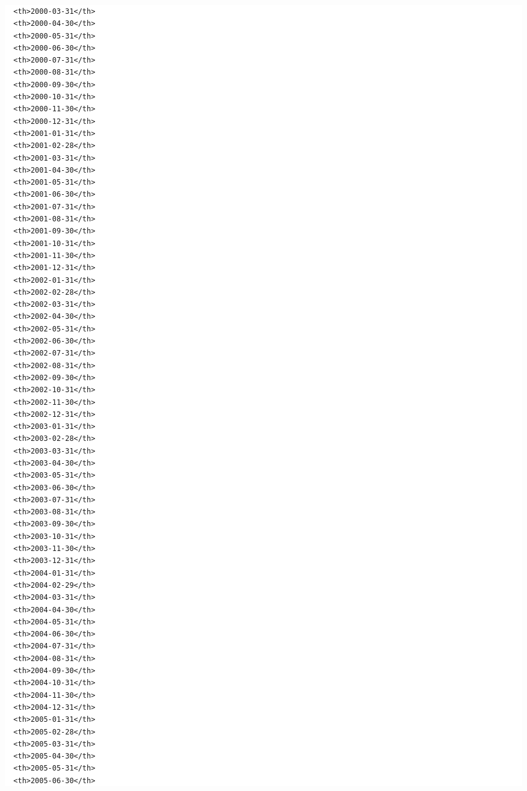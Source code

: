       <th>2000-03-31</th>
      <th>2000-04-30</th>
      <th>2000-05-31</th>
      <th>2000-06-30</th>
      <th>2000-07-31</th>
      <th>2000-08-31</th>
      <th>2000-09-30</th>
      <th>2000-10-31</th>
      <th>2000-11-30</th>
      <th>2000-12-31</th>
      <th>2001-01-31</th>
      <th>2001-02-28</th>
      <th>2001-03-31</th>
      <th>2001-04-30</th>
      <th>2001-05-31</th>
      <th>2001-06-30</th>
      <th>2001-07-31</th>
      <th>2001-08-31</th>
      <th>2001-09-30</th>
      <th>2001-10-31</th>
      <th>2001-11-30</th>
      <th>2001-12-31</th>
      <th>2002-01-31</th>
      <th>2002-02-28</th>
      <th>2002-03-31</th>
      <th>2002-04-30</th>
      <th>2002-05-31</th>
      <th>2002-06-30</th>
      <th>2002-07-31</th>
      <th>2002-08-31</th>
      <th>2002-09-30</th>
      <th>2002-10-31</th>
      <th>2002-11-30</th>
      <th>2002-12-31</th>
      <th>2003-01-31</th>
      <th>2003-02-28</th>
      <th>2003-03-31</th>
      <th>2003-04-30</th>
      <th>2003-05-31</th>
      <th>2003-06-30</th>
      <th>2003-07-31</th>
      <th>2003-08-31</th>
      <th>2003-09-30</th>
      <th>2003-10-31</th>
      <th>2003-11-30</th>
      <th>2003-12-31</th>
      <th>2004-01-31</th>
      <th>2004-02-29</th>
      <th>2004-03-31</th>
      <th>2004-04-30</th>
      <th>2004-05-31</th>
      <th>2004-06-30</th>
      <th>2004-07-31</th>
      <th>2004-08-31</th>
      <th>2004-09-30</th>
      <th>2004-10-31</th>
      <th>2004-11-30</th>
      <th>2004-12-31</th>
      <th>2005-01-31</th>
      <th>2005-02-28</th>
      <th>2005-03-31</th>
      <th>2005-04-30</th>
      <th>2005-05-31</th>
      <th>2005-06-30</th>